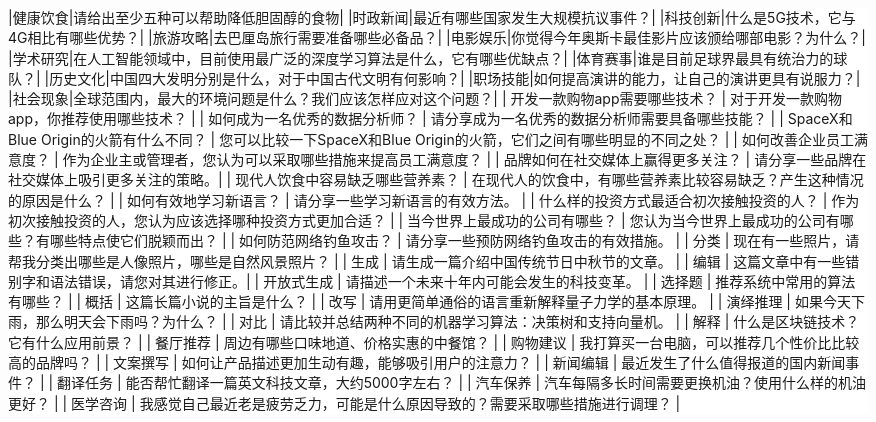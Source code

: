 |健康饮食|请给出至少五种可以帮助降低胆固醇的食物|
|时政新闻|最近有哪些国家发生大规模抗议事件？|
|科技创新|什么是5G技术，它与4G相比有哪些优势？|
|旅游攻略|去巴厘岛旅行需要准备哪些必备品？|
|电影娱乐|你觉得今年奥斯卡最佳影片应该颁给哪部电影？为什么？|
|学术研究|在人工智能领域中，目前使用最广泛的深度学习算法是什么，它有哪些优缺点？|
|体育赛事|谁是目前足球界最具有统治力的球队？|
|历史文化|中国四大发明分别是什么，对于中国古代文明有何影响？|
|职场技能|如何提高演讲的能力，让自己的演讲更具有说服力？|
|社会现象|全球范围内，最大的环境问题是什么？我们应该怎样应对这个问题？|
| 开发一款购物app需要哪些技术？ | 对于开发一款购物app，你推荐使用哪些技术？ |
| 如何成为一名优秀的数据分析师？ | 请分享成为一名优秀的数据分析师需要具备哪些技能？ |
| SpaceX和Blue Origin的火箭有什么不同？ | 您可以比较一下SpaceX和Blue Origin的火箭，它们之间有哪些明显的不同之处？ |
| 如何改善企业员工满意度？ | 作为企业主或管理者，您认为可以采取哪些措施来提高员工满意度？ |
| 品牌如何在社交媒体上赢得更多关注？ | 请分享一些品牌在社交媒体上吸引更多关注的策略。|
| 现代人饮食中容易缺乏哪些营养素？ | 在现代人的饮食中，有哪些营养素比较容易缺乏？产生这种情况的原因是什么？ |
| 如何有效地学习新语言？ | 请分享一些学习新语言的有效方法。 |
| 什么样的投资方式最适合初次接触投资的人？ | 作为初次接触投资的人，您认为应该选择哪种投资方式更加合适？ |
| 当今世界上最成功的公司有哪些？ | 您认为当今世界上最成功的公司有哪些？有哪些特点使它们脱颖而出？ |
| 如何防范网络钓鱼攻击？ | 请分享一些预防网络钓鱼攻击的有效措施。 |
| 分类 | 现在有一些照片，请帮我分类出哪些是人像照片，哪些是自然风景照片？ |
| 生成 | 请生成一篇介绍中国传统节日中秋节的文章。 |
| 编辑 | 这篇文章中有一些错别字和语法错误，请您对其进行修正。|
| 开放式生成 | 请描述一个未来十年内可能会发生的科技变革。 |
| 选择题 | 推荐系统中常用的算法有哪些？ |
| 概括 | 这篇长篇小说的主旨是什么？ |
| 改写 | 请用更简单通俗的语言重新解释量子力学的基本原理。 |
| 演绎推理 | 如果今天下雨，那么明天会下雨吗？为什么？ |
| 对比 | 请比较并总结两种不同的机器学习算法：决策树和支持向量机。 |
| 解释 | 什么是区块链技术？它有什么应用前景？ |
| 餐厅推荐 | 周边有哪些口味地道、价格实惠的中餐馆？ |
| 购物建议 | 我打算买一台电脑，可以推荐几个性价比比较高的品牌吗？ |
| 文案撰写 | 如何让产品描述更加生动有趣，能够吸引用户的注意力？ |
| 新闻编辑 | 最近发生了什么值得报道的国内新闻事件？ |
| 翻译任务 | 能否帮忙翻译一篇英文科技文章，大约5000字左右？ |
| 汽车保养 | 汽车每隔多长时间需要更换机油？使用什么样的机油更好？ |
| 医学咨询 | 我感觉自己最近老是疲劳乏力，可能是什么原因导致的？需要采取哪些措施进行调理？ |